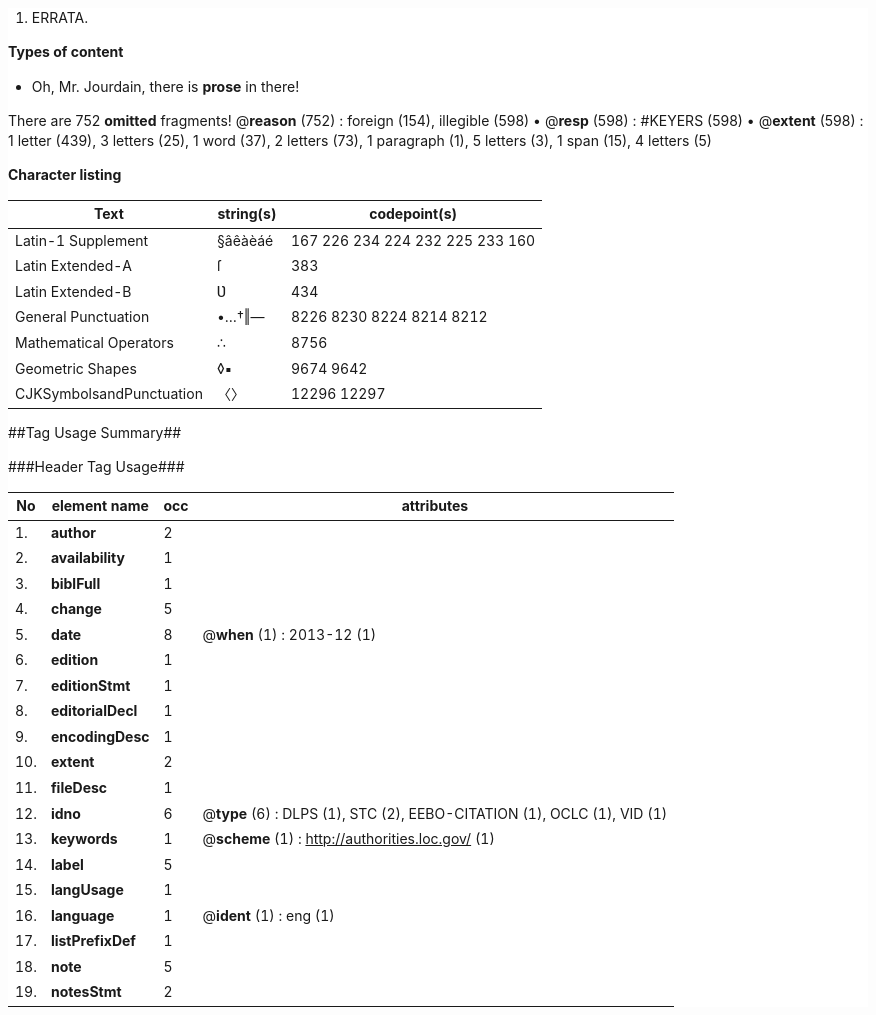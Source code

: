 1. ERRATA.

**Types of content**

  * Oh, Mr. Jourdain, there is **prose** in there!

There are 752 **omitted** fragments! 
 @__reason__ (752) : foreign (154), illegible (598)  •  @__resp__ (598) : #KEYERS (598)  •  @__extent__ (598) : 1 letter (439), 3 letters (25), 1 word (37), 2 letters (73), 1 paragraph (1), 5 letters (3), 1 span (15), 4 letters (5)

**Character listing**


|Text|string(s)|codepoint(s)|
|---|---|---|
|Latin-1 Supplement|§âêàèáé |167 226 234 224 232 225 233 160|
|Latin Extended-A|ſ|383|
|Latin Extended-B|Ʋ|434|
|General Punctuation|•…†‖—|8226 8230 8224 8214 8212|
|Mathematical Operators|∴|8756|
|Geometric Shapes|◊▪|9674 9642|
|CJKSymbolsandPunctuation|〈〉|12296 12297|

##Tag Usage Summary##

###Header Tag Usage###

|No|element name|occ|attributes|
|---|---|---|---|
|1.|__author__|2||
|2.|__availability__|1||
|3.|__biblFull__|1||
|4.|__change__|5||
|5.|__date__|8| @__when__ (1) : 2013-12 (1)|
|6.|__edition__|1||
|7.|__editionStmt__|1||
|8.|__editorialDecl__|1||
|9.|__encodingDesc__|1||
|10.|__extent__|2||
|11.|__fileDesc__|1||
|12.|__idno__|6| @__type__ (6) : DLPS (1), STC (2), EEBO-CITATION (1), OCLC (1), VID (1)|
|13.|__keywords__|1| @__scheme__ (1) : http://authorities.loc.gov/ (1)|
|14.|__label__|5||
|15.|__langUsage__|1||
|16.|__language__|1| @__ident__ (1) : eng (1)|
|17.|__listPrefixDef__|1||
|18.|__note__|5||
|19.|__notesStmt__|2||